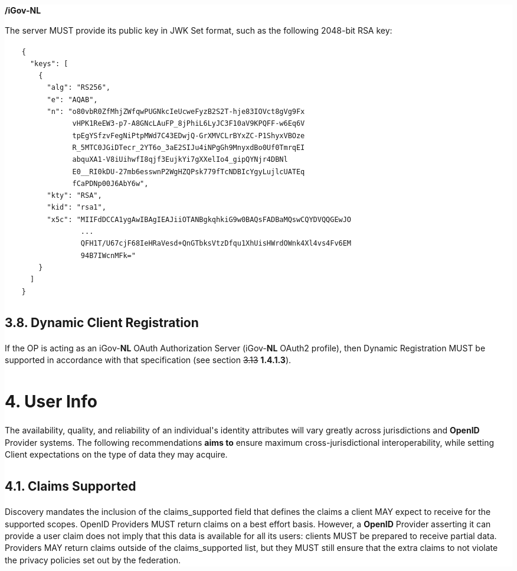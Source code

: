 **/iGov-NL**

The server MUST provide its public key in JWK Set format, such as the
following 2048-bit RSA key:

    
		{
		  "keys": [
			{
			  "alg": "RS256",
			  "e": "AQAB",
			  "n": "o80vbR0ZfMhjZWfqwPUGNkcIeUcweFyzB2S2T-hje83IOVct8gVg9Fx
					vHPK1ReEW3-p7-A8GNcLAuFP_8jPhiL6LyJC3F10aV9KPQFF-w6Eq6V
					tpEgYSfzvFegNiPtpMWd7C43EDwjQ-GrXMVCLrBYxZC-P1ShyxVBOze
					R_5MTC0JGiDTecr_2YT6o_3aE2SIJu4iNPgGh9MnyxdBo0Uf0TmrqEI
					abquXA1-V8iUihwfI8qjf3EujkYi7gXXelIo4_gipQYNjr4DBNl
					E0__RI0kDU-27mb6esswnP2WgHZQPsk779fTcNDBIcYgyLujlcUATEq
					fCaPDNp00J6AbY6w",
			  "kty": "RSA",
			  "kid": "rsa1",
			  "x5c": "MIIFdDCCA1ygAwIBAgIEAJiiOTANBgkqhkiG9w0BAQsFADBaMQswCQYDVQQGEwJO
					  ...
					  QFH1T/U67cjF68IeHRaVesd+QnGTbksVtzDfqu1XhUisHWrdOWnk4Xl4vs4Fv6EM
					  94B7IWcnMFk="
			}
		  ]
		}
    

##  3.8. Dynamic **Client** Registration

If the OP is acting as an iGov-**NL** OAuth Authorization Server (iGov-**NL** OAuth2
profile), then Dynamic Registration MUST be supported in accordance with that
specification (see section ~~3.13~~ **1.4.1.3**).

#  4. User Info

The availability, quality, and reliability of an individual's identity
attributes will vary greatly across jurisdictions and **OpenID** Provider systems. The
following recommendations **aims to** ensure maximum cross-jurisdictional
interoperability, while setting Client expectations on the type of data they
may acquire.

##  4.1. Claims Supported

Discovery mandates the inclusion of the claims_supported field that defines
the claims a client MAY expect to receive for the supported scopes. OpenID
Providers MUST return claims on a best effort basis. However, a **OpenID** Provider
asserting it can provide a user claim does not imply that this data is
available for all its users: clients MUST be prepared to receive partial data.
Providers MAY return claims outside of the claims_supported list, but they
MUST still ensure that the extra claims to not violate the privacy policies
set out by the federation.
